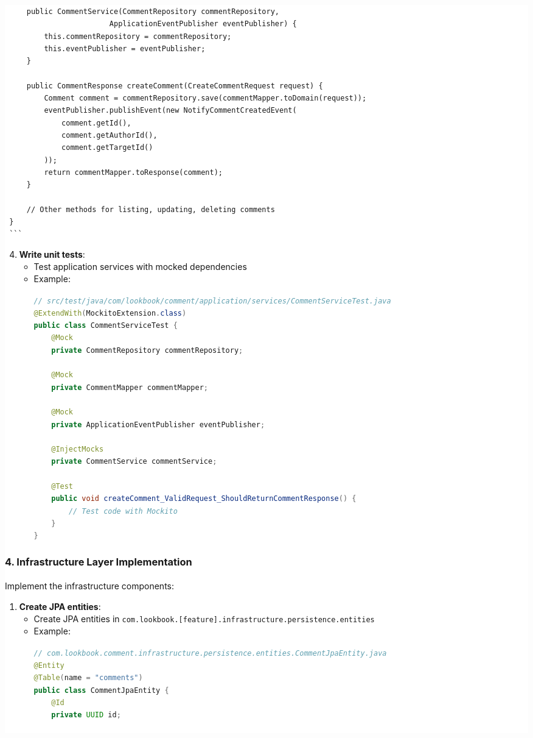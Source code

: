         public CommentService(CommentRepository commentRepository, 
                            ApplicationEventPublisher eventPublisher) {
             this.commentRepository = commentRepository;
             this.eventPublisher = eventPublisher;
         }
         
         public CommentResponse createComment(CreateCommentRequest request) {
             Comment comment = commentRepository.save(commentMapper.toDomain(request));
             eventPublisher.publishEvent(new NotifyCommentCreatedEvent(
                 comment.getId(),
                 comment.getAuthorId(),
                 comment.getTargetId()
             ));
             return commentMapper.toResponse(comment);
         }
         
         // Other methods for listing, updating, deleting comments
     }
     ```

4. **Write unit tests**:
   - Test application services with mocked dependencies
   - Example:
     ```java
     // src/test/java/com/lookbook/comment/application/services/CommentServiceTest.java
     @ExtendWith(MockitoExtension.class)
     public class CommentServiceTest {
         @Mock
         private CommentRepository commentRepository;
         
         @Mock
         private CommentMapper commentMapper;
         
         @Mock
         private ApplicationEventPublisher eventPublisher;
         
         @InjectMocks
         private CommentService commentService;
         
         @Test
         public void createComment_ValidRequest_ShouldReturnCommentResponse() {
             // Test code with Mockito
         }
     }
     ```

### 4. Infrastructure Layer Implementation

Implement the infrastructure components:

1. **Create JPA entities**:
   - Create JPA entities in `com.lookbook.[feature].infrastructure.persistence.entities`
   - Example:
     ```java
     // com.lookbook.comment.infrastructure.persistence.entities.CommentJpaEntity.java
     @Entity
     @Table(name = "comments")
     public class CommentJpaEntity {
         @Id
         private UUID id;
         